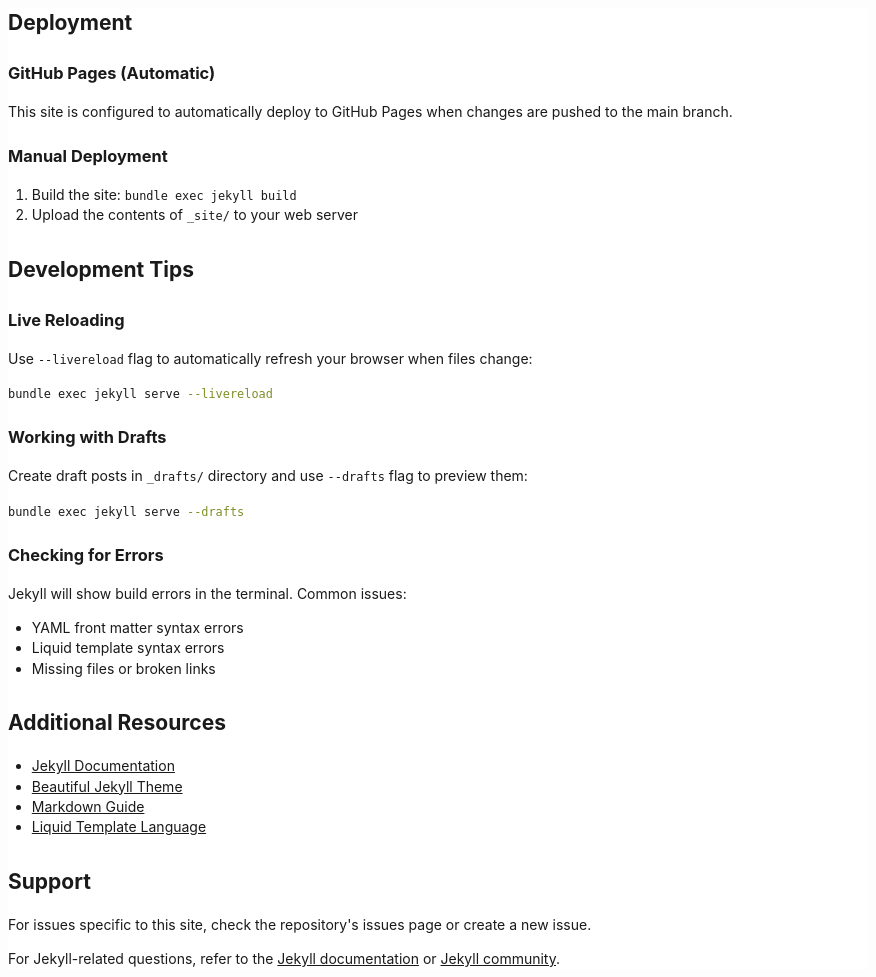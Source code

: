 ## Deployment

### GitHub Pages (Automatic)
This site is configured to automatically deploy to GitHub Pages when changes are pushed to the main branch.

### Manual Deployment
1. Build the site: `bundle exec jekyll build`
2. Upload the contents of `_site/` to your web server

## Development Tips

### Live Reloading
Use `--livereload` flag to automatically refresh your browser when files change:
```bash
bundle exec jekyll serve --livereload
```

### Working with Drafts
Create draft posts in `_drafts/` directory and use `--drafts` flag to preview them:
```bash
bundle exec jekyll serve --drafts
```

### Checking for Errors
Jekyll will show build errors in the terminal. Common issues:
- YAML front matter syntax errors
- Liquid template syntax errors
- Missing files or broken links

## Additional Resources

- [Jekyll Documentation](https://jekyllrb.com/docs/)
- [Beautiful Jekyll Theme](https://beautifuljekyll.com/)
- [Markdown Guide](https://www.markdownguide.org/)
- [Liquid Template Language](https://shopify.github.io/liquid/)

## Support

For issues specific to this site, check the repository's issues page or create a new issue.

For Jekyll-related questions, refer to the [Jekyll documentation](https://jekyllrb.com/docs/) or [Jekyll community](https://talk.jekyllrb.com/).